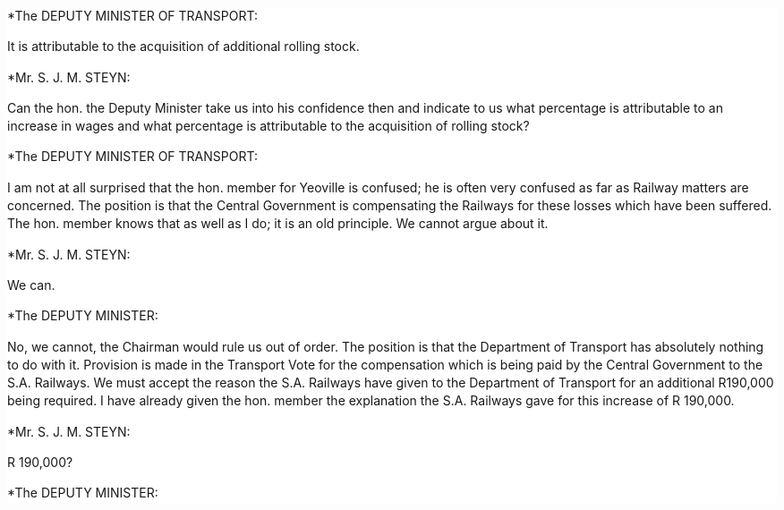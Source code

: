 </speech>

<speech by="#deputy_minister_of_transport">

<from>*The <person refersTo="hansard_za">DEPUTY MINISTER OF TRANSPORT</person>:</from>

<p>It is attributable to the acquisition of additional rolling stock.</p>

</speech>

<speech by="#steyn">

<from>*Mr. <person refersTo="hansard_za">S. J. M. STEYN</person>:</from>

<p>Can the hon. the Deputy Minister take us into his confidence then and indicate to us what percentage is attributable to an increase in wages and what percentage is attributable to the acquisition of rolling stock?</p>

</speech>

<speech by="#deputy_minister_of_transport">

<from>*The <person refersTo="hansard_za">DEPUTY MINISTER OF TRANSPORT</person>:</from>

<p>I am not at all surprised that the hon. member for Yeoville is confused; he is often very confused as far as Railway matters are concerned. The position is that the Central Government is compensating the Railways for these losses which have been suffered. The hon. member knows that as well as I do; it is an old principle. We cannot argue about it.</p>

</speech>

<speech by="#steyn">

<from>*Mr. <person refersTo="hansard_za">S. J. M. STEYN</person>:</from>

<p>We can.</p>

</speech>

<speech by="#deputy_minister">

<from>*The <person refersTo="hansard_za">DEPUTY MINISTER</person>:</from>

<p>No, we cannot, the Chairman would rule us out of order. The position is that the Department of Transport has absolutely nothing to do with it. Provision is made in the Transport Vote for the compensation which is being paid by the Central Government to the S.A. Railways. We must accept the reason the S.A. Railways have given to the Department of Transport for an additional R190,000 being required. I have already given the hon. member the explanation the S.A. Railways gave for this increase of R 190,000.</p>

</speech>

<speech by="#steyn">

<from>*Mr. <person refersTo="hansard_za">S. J. M. STEYN</person>:</from>

<p>R 190,000?</p>

</speech>

<speech by="#deputy_minister">

<from>*The <person refersTo="hansard_za">DEPUTY MINISTER</person>:</from>
